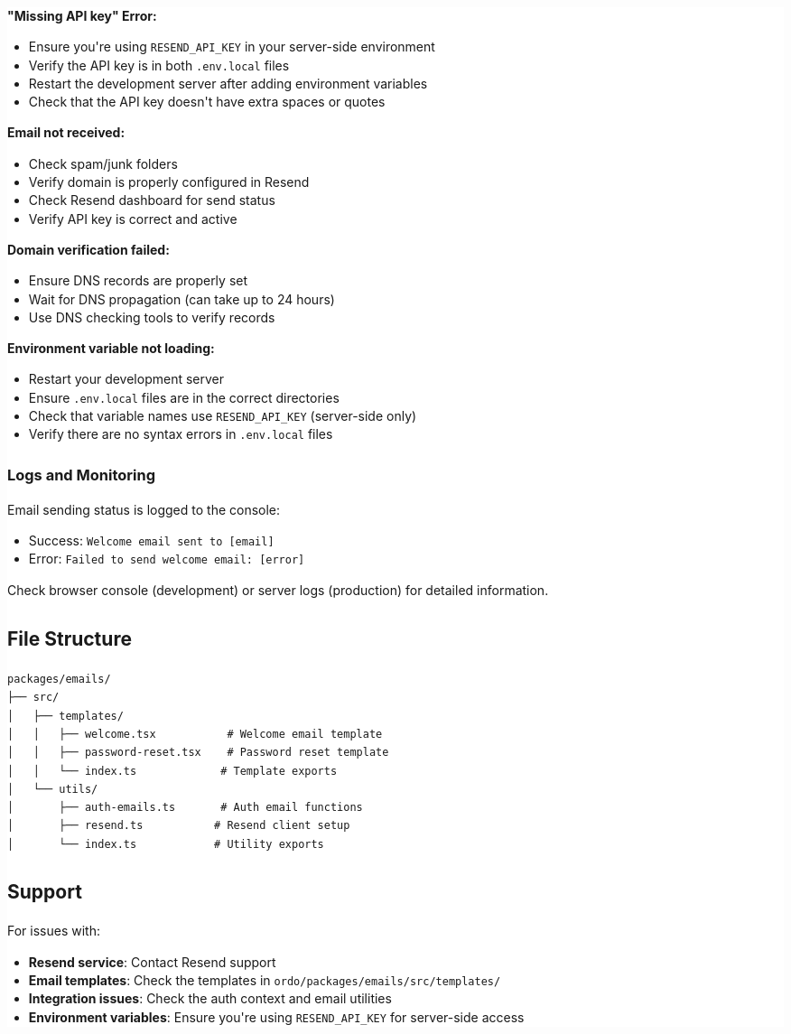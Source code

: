 **"Missing API key" Error:**
- Ensure you're using `RESEND_API_KEY` in your server-side environment
- Verify the API key is in both `.env.local` files
- Restart the development server after adding environment variables
- Check that the API key doesn't have extra spaces or quotes

**Email not received:**
- Check spam/junk folders
- Verify domain is properly configured in Resend
- Check Resend dashboard for send status
- Verify API key is correct and active

**Domain verification failed:**
- Ensure DNS records are properly set
- Wait for DNS propagation (can take up to 24 hours)
- Use DNS checking tools to verify records

**Environment variable not loading:**
- Restart your development server
- Ensure `.env.local` files are in the correct directories
- Check that variable names use `RESEND_API_KEY` (server-side only)
- Verify there are no syntax errors in `.env.local` files

### Logs and Monitoring

Email sending status is logged to the console:
- Success: `Welcome email sent to [email]`
- Error: `Failed to send welcome email: [error]`

Check browser console (development) or server logs (production) for detailed information.

## File Structure

```
packages/emails/
├── src/
│   ├── templates/
│   │   ├── welcome.tsx           # Welcome email template
│   │   ├── password-reset.tsx    # Password reset template
│   │   └── index.ts             # Template exports
│   └── utils/
│       ├── auth-emails.ts       # Auth email functions
│       ├── resend.ts           # Resend client setup
│       └── index.ts            # Utility exports
```

## Support

For issues with:
- **Resend service**: Contact Resend support
- **Email templates**: Check the templates in `ordo/packages/emails/src/templates/`
- **Integration issues**: Check the auth context and email utilities
- **Environment variables**: Ensure you're using `RESEND_API_KEY` for server-side access
